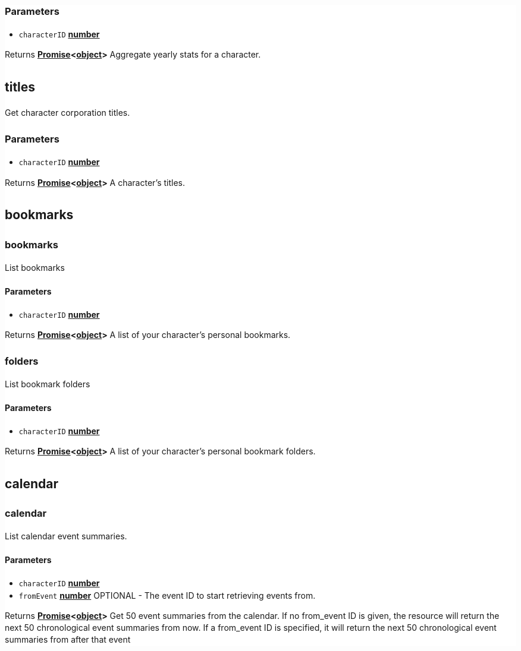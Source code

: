 ### Parameters

-   `characterID` **[number][230]**&#x20;

Returns **[Promise][226]<[object][229]>** Aggregate yearly stats for a character.

## titles

Get character corporation titles.

### Parameters

-   `characterID` **[number][230]**&#x20;

Returns **[Promise][226]<[object][229]>** A character’s titles.

## bookmarks

### bookmarks

List bookmarks

#### Parameters

-   `characterID` **[number][230]**&#x20;

Returns **[Promise][226]<[object][229]>** A list of your character’s personal bookmarks.

### folders

List bookmark folders

#### Parameters

-   `characterID` **[number][230]**&#x20;

Returns **[Promise][226]<[object][229]>** A list of your character’s personal bookmark folders.

## calendar

### calendar

List calendar event summaries.

#### Parameters

-   `characterID` **[number][230]**&#x20;
-   `fromEvent` **[number][230]** OPTIONAL - The event ID to start retrieving events from.

Returns **[Promise][226]<[object][229]>** Get 50 event summaries from the calendar. If no from_event ID is given, the resource will return the next 50 chronological event summaries from now. If a from_event ID is specified, it will return the next 50 chronological event summaries from after that event


[1]: #affiliation
[2]: #parameters
[3]: #corphistory
[4]: #parameters-1
[5]: #portrait
[6]: #parameters-2
[7]: #info
[8]: #parameters-3
[9]: #agentsresearch
[10]: #parameters-4
[11]: #blueprints
[12]: #parameters-5
[13]: #cspa
[14]: #parameters-6
[15]: #fatigue
[16]: #parameters-7
[17]: #medals
[18]: #parameters-8
[19]: #roles
[20]: #parameters-9
[21]: #standings
[22]: #parameters-10
[23]: #stats
[24]: #parameters-11
[25]: #titles
[26]: #parameters-12
[27]: #bookmarks
[28]: #bookmarks-1
[29]: #parameters-13
[30]: #folders
[31]: #parameters-14
[32]: #calendar
[33]: #calendar-1
[34]: #parameters-15
[35]: #respond
[36]: #parameters-16
[37]: #clones
[38]: #clones-1
[39]: #parameters-17
[40]: #implants
[41]: #parameters-18
[42]: #clones-2
[43]: #clones-3
[44]: #parameters-19
[45]: #implants-1
[46]: #parameters-20
[47]: #contacts
[48]: #contacts-1
[49]: #parameters-21
[50]: #addcontacts
[51]: #parameters-22
[52]: #deletecontacts
[53]: #parameters-23
[54]: #editcontacts
[55]: #parameters-24
[56]: #contacts-2
[57]: #contacts-3
[58]: #parameters-25
[59]: #addcontacts-1
[60]: #parameters-26
[61]: #deletecontacts-1
[62]: #parameters-27
[63]: #editcontacts-1
[64]: #parameters-28
[65]: #contracts
[66]: #contracts-1
[67]: #parameters-29
[68]: #bids
[69]: #parameters-30
[70]: #items
[71]: #parameters-31
[72]: #contracts-2
[73]: #contracts-3
[74]: #parameters-32
[75]: #bids-1
[76]: #parameters-33
[77]: #items-1
[78]: #parameters-34
[79]: #contracts-4
[80]: #contracts-5
[81]: #parameters-35
[82]: #bids-2
[83]: #parameters-36
[84]: #items-2
[85]: #parameters-37
[86]: #industry
[87]: #jobs
[88]: #parameters-38
[89]: #ledger
[90]: #parameters-39
[91]: #industry-1
[92]: #jobs-1
[93]: #parameters-40
[94]: #ledger-1
[95]: #parameters-41
[96]: #industry-2
[97]: #jobs-2
[98]: #parameters-42
[99]: #ledger-2
[100]: #parameters-43
[101]: #notifications
[102]: #notifications-1
[103]: #parameters-44
[104]: #contacts-4
[105]: #parameters-45
[106]: #notifications-2
[107]: #notifications-3
[108]: #parameters-46
[109]: #contacts-5
[110]: #parameters-47
[111]: #notifications-4
[112]: #notifications-5
[113]: #parameters-48
[114]: #contacts-6
[115]: #parameters-49
[116]: #killmails
[117]: #recent
[118]: #parameters-50
[119]: #killmails-1
[120]: #recent-1
[121]: #parameters-51
[122]: #killmails-2
[123]: #recent-2
[124]: #parameters-52
[125]: #mail
[126]: #send
[127]: #parameters-53
[128]: #examples
[129]: #update
[130]: #parameters-54
[131]: #examples-1
[132]: #delete
[133]: #parameters-55
[134]: #labels
[135]: #parameters-56
[136]: #createlabel
[137]: #parameters-57
[138]: #examples-2
[139]: #deletelabel
[140]: #parameters-58
[141]: #mailinglists
[142]: #parameters-59
[143]: #mail-1
[144]: #send-1
[145]: #parameters-60
[146]: #examples-3
[147]: #update-1
[148]: #parameters-61
[149]: #examples-4
[150]: #delete-1
[151]: #parameters-62
[152]: #labels-1
[153]: #parameters-63
[154]: #createlabel-1
[155]: #parameters-64
[156]: #examples-5
[157]: #deletelabel-1
[158]: #parameters-65
[159]: #mailinglists-1
[160]: #parameters-66
[161]: #mail-2
[162]: #send-2
[163]: #parameters-67
[164]: #examples-6
[165]: #update-2
[166]: #parameters-68
[167]: #examples-7
[168]: #delete-2
[169]: #parameters-69
[170]: #labels-2
[171]: #parameters-70
[172]: #createlabel-2
[173]: #parameters-71
[174]: #examples-8
[175]: #deletelabel-2
[176]: #parameters-72
[177]: #mailinglists-2
[178]: #parameters-73
[179]: #market
[180]: #orders
[181]: #parameters-74
[182]: #orderhistory
[183]: #parameters-75
[184]: #market-1
[185]: #orders-1
[186]: #parameters-76
[187]: #orderhistory-1
[188]: #parameters-77
[189]: #market-2
[190]: #orders-2
[191]: #parameters-78
[192]: #orderhistory-2
[193]: #parameters-79
[194]: #opportunities
[195]: #completedtasks
[196]: #parameters-80
[197]: #opportunities-1
[198]: #completedtasks-1
[199]: #parameters-81
[200]: #pi
[201]: #colonies
[202]: #parameters-82
[203]: #colonyinfo
[204]: #parameters-83
[205]: #skills
[206]: #attributes
[207]: #parameters-84
[208]: #queue
[209]: #parameters-85
[210]: #skills-1
[211]: #parameters-86
[212]: #wallet
[213]: #balance
[214]: #parameters-87
[215]: #journal
[216]: #parameters-88
[217]: #transactions
[218]: #parameters-89
[219]: #location
[220]: #location-1
[221]: #parameters-90
[222]: #online
[223]: #parameters-91
[224]: #ship
[225]: #parameters-92
[226]: https://developer.mozilla.org/docs/Web/JavaScript/Reference/Global_Objects/Promise
[227]: https://developer.mozilla.org/docs/Web/JavaScript/Reference/Global_Objects/Array
[228]: https://developer.mozilla.org/docs/Web/JavaScript/Reference/Global_Objects/JSON
[229]: https://developer.mozilla.org/docs/Web/JavaScript/Reference/Global_Objects/Object
[230]: https://developer.mozilla.org/docs/Web/JavaScript/Reference/Global_Objects/Number
[231]: https://developer.mozilla.org/docs/Web/JavaScript/Reference/Global_Objects/String